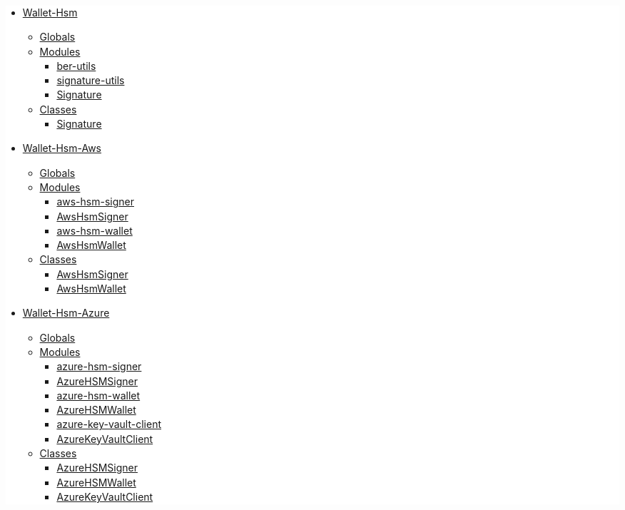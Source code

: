   - [Wallet-Hsm](developer-resources/wallet-hsm/reference/SUMMARY.md)
    <!-- wallet-hsm-reference-start -->
    - [Globals](../../developer-resources/wallet-hsm/reference/globals.md)
    - [Modules]()
      - [ber-utils](../../developer-resources/wallet-hsm/reference/modules/_ber_utils_.md)
      - [signature-utils](../../developer-resources/wallet-hsm/reference/modules/_signature_utils_.md)
      - [Signature](../../developer-resources/wallet-hsm/reference/classes/_signature_utils_.signature.md)
    - [Classes]()
      - [Signature](../../developer-resources/wallet-hsm/reference/classes/_signature_utils_.signature.md)
    <!-- wallet-hsm-reference-end -->

  - [Wallet-Hsm-Aws](developer-resources/wallet-hsm-aws/reference/SUMMARY.md)
    <!-- wallet-hsm-aws-reference-start -->
    - [Globals](../../developer-resources/wallet-hsm-aws/reference/globals.md)
    - [Modules]()
      - [aws-hsm-signer](../../developer-resources/wallet-hsm-aws/reference/modules/_aws_hsm_signer_.md)
      - [AwsHsmSigner](../../developer-resources/wallet-hsm-aws/reference/classes/_aws_hsm_signer_.awshsmsigner.md)
      - [aws-hsm-wallet](../../developer-resources/wallet-hsm-aws/reference/modules/_aws_hsm_wallet_.md)
      - [AwsHsmWallet](../../developer-resources/wallet-hsm-aws/reference/classes/_aws_hsm_wallet_.awshsmwallet.md)
    - [Classes]()
      - [AwsHsmSigner](../../developer-resources/wallet-hsm-aws/reference/classes/_aws_hsm_signer_.awshsmsigner.md)
      - [AwsHsmWallet](../../developer-resources/wallet-hsm-aws/reference/classes/_aws_hsm_wallet_.awshsmwallet.md)
    <!-- wallet-hsm-aws-reference-end -->

  - [Wallet-Hsm-Azure](developer-resources/wallet-hsm-azure/reference/SUMMARY.md)
    <!-- wallet-hsm-azure-reference-start -->
    - [Globals](../../developer-resources/wallet-hsm-azure/reference/globals.md)
    - [Modules]()
      - [azure-hsm-signer](../../developer-resources/wallet-hsm-azure/reference/modules/_azure_hsm_signer_.md)
      - [AzureHSMSigner](../../developer-resources/wallet-hsm-azure/reference/classes/_azure_hsm_signer_.azurehsmsigner.md)
      - [azure-hsm-wallet](../../developer-resources/wallet-hsm-azure/reference/modules/_azure_hsm_wallet_.md)
      - [AzureHSMWallet](../../developer-resources/wallet-hsm-azure/reference/classes/_azure_hsm_wallet_.azurehsmwallet.md)
      - [azure-key-vault-client](../../developer-resources/wallet-hsm-azure/reference/modules/_azure_key_vault_client_.md)
      - [AzureKeyVaultClient](../../developer-resources/wallet-hsm-azure/reference/classes/_azure_key_vault_client_.azurekeyvaultclient.md)
    - [Classes]()
      - [AzureHSMSigner](../../developer-resources/wallet-hsm-azure/reference/classes/_azure_hsm_signer_.azurehsmsigner.md)
      - [AzureHSMWallet](../../developer-resources/wallet-hsm-azure/reference/classes/_azure_hsm_wallet_.azurehsmwallet.md)
      - [AzureKeyVaultClient](../../developer-resources/wallet-hsm-azure/reference/classes/_azure_key_vault_client_.azurekeyvaultclient.md)
    <!-- wallet-hsm-azure-reference-end -->
